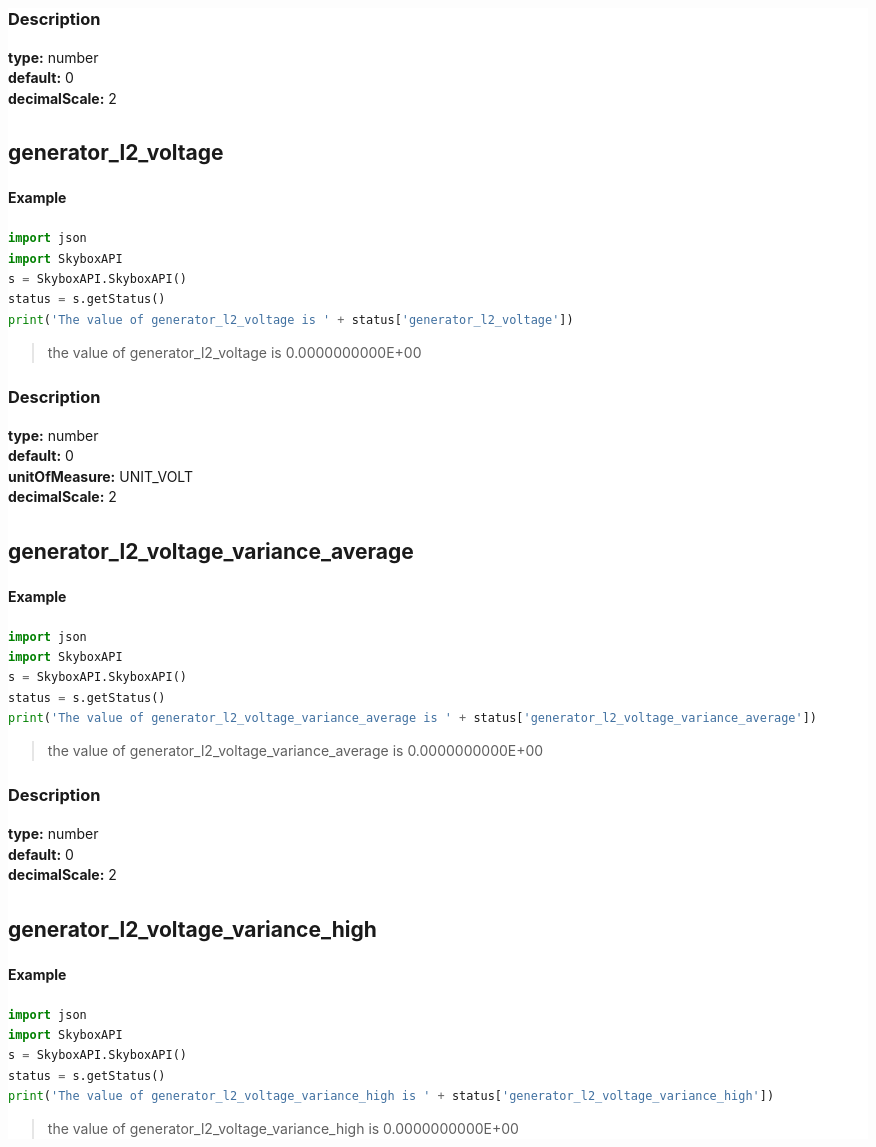 ### Description
**type:** number<br/>
**default:** 0<br/>
**decimalScale:** 2<br/>


## generator_l2_voltage
#### Example
```python
import json
import SkyboxAPI
s = SkyboxAPI.SkyboxAPI()
status = s.getStatus()
print('The value of generator_l2_voltage is ' + status['generator_l2_voltage'])
```
> the value of generator_l2_voltage is 0.0000000000E+00

### Description
**type:** number<br/>
**default:** 0<br/>
**unitOfMeasure:** UNIT_VOLT<br/>
**decimalScale:** 2<br/>


## generator_l2_voltage_variance_average
#### Example
```python
import json
import SkyboxAPI
s = SkyboxAPI.SkyboxAPI()
status = s.getStatus()
print('The value of generator_l2_voltage_variance_average is ' + status['generator_l2_voltage_variance_average'])
```
> the value of generator_l2_voltage_variance_average is 0.0000000000E+00

### Description
**type:** number<br/>
**default:** 0<br/>
**decimalScale:** 2<br/>


## generator_l2_voltage_variance_high
#### Example
```python
import json
import SkyboxAPI
s = SkyboxAPI.SkyboxAPI()
status = s.getStatus()
print('The value of generator_l2_voltage_variance_high is ' + status['generator_l2_voltage_variance_high'])
```
> the value of generator_l2_voltage_variance_high is 0.0000000000E+00

